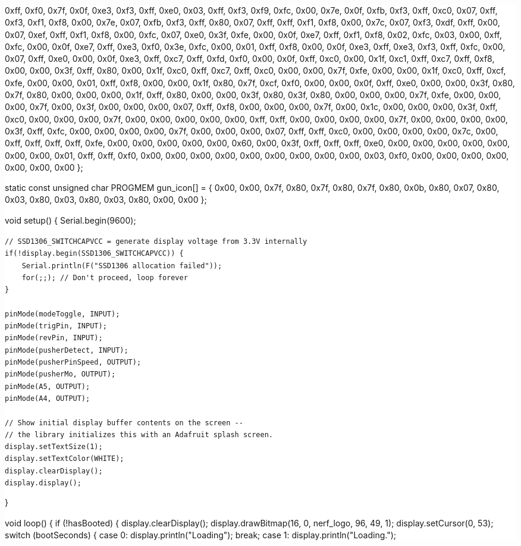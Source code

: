 0xff, 0xf0, 0x7f, 0x0f, 0xe3, 0xf3, 0xff, 0xe0, 0x03, 0xff, 0xf3, 0xf9, 0xfc, 0x00, 0x7e, 0x0f, 
0xfb, 0xf3, 0xff, 0xc0, 0x07, 0xff, 0xf3, 0xf1, 0xf8, 0x00, 0x7e, 0x07, 0xfb, 0xf3, 0xff, 0x80, 
0x07, 0xff, 0xff, 0xf1, 0xf8, 0x00, 0x7c, 0x07, 0xf3, 0xdf, 0xff, 0x00, 0x07, 0xef, 0xff, 0xf1, 
0xf8, 0x00, 0xfc, 0x07, 0xe0, 0x3f, 0xfe, 0x00, 0x0f, 0xe7, 0xff, 0xf1, 0xf8, 0x02, 0xfc, 0x03, 
0x00, 0xff, 0xfc, 0x00, 0x0f, 0xe7, 0xff, 0xe3, 0xf0, 0x3e, 0xfc, 0x00, 0x01, 0xff, 0xf8, 0x00, 
0x0f, 0xe3, 0xff, 0xe3, 0xf3, 0xff, 0xfc, 0x00, 0x07, 0xff, 0xe0, 0x00, 0x0f, 0xe3, 0xff, 0xc7, 
0xff, 0xfd, 0xf0, 0x00, 0x0f, 0xff, 0xc0, 0x00, 0x1f, 0xc1, 0xff, 0xc7, 0xff, 0xf8, 0x00, 0x00, 
0x3f, 0xff, 0x80, 0x00, 0x1f, 0xc0, 0xff, 0xc7, 0xff, 0xc0, 0x00, 0x00, 0x7f, 0xfe, 0x00, 0x00, 
0x1f, 0xc0, 0xff, 0xcf, 0xfe, 0x00, 0x00, 0x01, 0xff, 0xf8, 0x00, 0x00, 0x1f, 0x80, 0x7f, 0xcf, 
0xf0, 0x00, 0x00, 0x0f, 0xff, 0xe0, 0x00, 0x00, 0x3f, 0x80, 0x7f, 0x80, 0x00, 0x00, 0x00, 0x1f, 
0xff, 0x80, 0x00, 0x00, 0x3f, 0x80, 0x3f, 0x80, 0x00, 0x00, 0x00, 0x7f, 0xfe, 0x00, 0x00, 0x00, 
0x7f, 0x00, 0x3f, 0x00, 0x00, 0x00, 0x07, 0xff, 0xf8, 0x00, 0x00, 0x00, 0x7f, 0x00, 0x1c, 0x00, 
0x00, 0x00, 0x3f, 0xff, 0xc0, 0x00, 0x00, 0x00, 0x7f, 0x00, 0x00, 0x00, 0x00, 0x00, 0xff, 0xff, 
0x00, 0x00, 0x00, 0x00, 0x7f, 0x00, 0x00, 0x00, 0x00, 0x3f, 0xff, 0xfc, 0x00, 0x00, 0x00, 0x00, 
0x7f, 0x00, 0x00, 0x00, 0x07, 0xff, 0xff, 0xc0, 0x00, 0x00, 0x00, 0x00, 0x7c, 0x00, 0xff, 0xff, 
0xff, 0xff, 0xfe, 0x00, 0x00, 0x00, 0x00, 0x00, 0x60, 0x00, 0x3f, 0xff, 0xff, 0xff, 0xe0, 0x00, 
0x00, 0x00, 0x00, 0x00, 0x00, 0x00, 0x01, 0xff, 0xff, 0xf0, 0x00, 0x00, 0x00, 0x00, 0x00, 0x00, 
0x00, 0x00, 0x00, 0x03, 0xf0, 0x00, 0x00, 0x00, 0x00, 0x00, 0x00, 0x00
};


static const unsigned char PROGMEM gun_icon[] = {
0x00, 0x00, 0x7f, 0x80, 0x7f, 0x80, 0x7f, 0x80, 0x0b, 0x80, 0x07, 0x80, 0x03, 0x80, 0x03, 0x80, 
0x03, 0x80, 0x00, 0x00
};

void setup()
{
    Serial.begin(9600);

    // SSD1306_SWITCHCAPVCC = generate display voltage from 3.3V internally
    if(!display.begin(SSD1306_SWITCHCAPVCC)) {
        Serial.println(F("SSD1306 allocation failed"));
        for(;;); // Don't proceed, loop forever
    }

    pinMode(modeToggle, INPUT);
    pinMode(trigPin, INPUT);
    pinMode(revPin, INPUT);
    pinMode(pusherDetect, INPUT);
    pinMode(pusherPinSpeed, OUTPUT);
    pinMode(pusherMo, OUTPUT);
    pinMode(A5, OUTPUT);
    pinMode(A4, OUTPUT);

    // Show initial display buffer contents on the screen --
    // the library initializes this with an Adafruit splash screen.
    display.setTextSize(1);       
    display.setTextColor(WHITE);   
    display.clearDisplay();
    display.display();
}

void loop()
{
    if (!hasBooted) 
    {
        display.clearDisplay();
        display.drawBitmap(16, 0, nerf_logo, 96, 49, 1);
        display.setCursor(0, 53);
        switch (bootSeconds) 
        {
            case 0:
                display.println("Loading");
                break;
            case 1:
                display.println("Loading.");